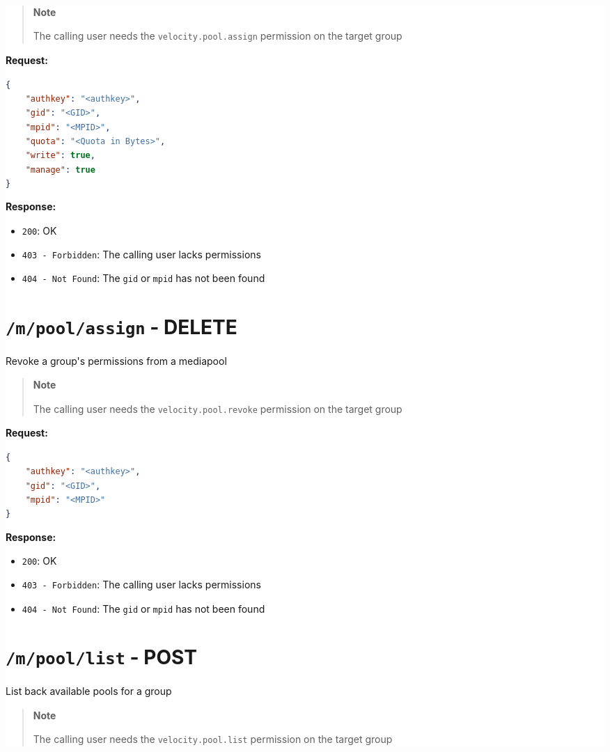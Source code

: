 > **Note**
> 
> The calling user needs the `velocity.pool.assign` permission on the target group

**Request:**

```json
{
    "authkey": "<authkey>",
    "gid": "<GID>",
    "mpid": "<MPID>",
    "quota": "<Quota in Bytes>",
    "write": true,
    "manage": true
}
```

**Response:**

- `200`: OK

- `403 - Forbidden`: The calling user lacks permissions

- `404 - Not Found`: The `gid` or `mpid` has not been found

# `/m/pool/assign` - DELETE <a name="delete-m-pool-assign"></a>

Revoke a group's permissions from a mediapool

> **Note**
> 
> The calling user needs the `velocity.pool.revoke` permission on the target group

**Request:**

```json
{
    "authkey": "<authkey>",
    "gid": "<GID>",
    "mpid": "<MPID>"
}
```

**Response:**

- `200`: OK

- `403 - Forbidden`: The calling user lacks permissions

- `404 - Not Found`: The `gid` or `mpid` has not been found

# `/m/pool/list` - POST <a name="post-m-pool-list"></a>

List back available pools for a group

> **Note**
> 
> The calling user needs the `velocity.pool.list` permission on the target group
